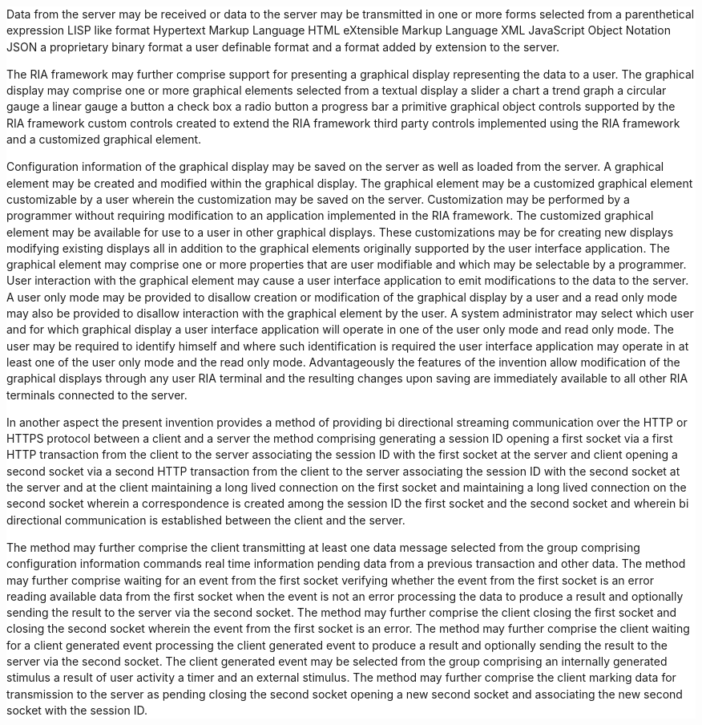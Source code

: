 Data from the server may be received or data to the server may be transmitted in one or more forms selected from a parenthetical expression LISP like format Hypertext Markup Language HTML eXtensible Markup Language XML JavaScript Object Notation JSON a proprietary binary format a user definable format and a format added by extension to the server.

The RIA framework may further comprise support for presenting a graphical display representing the data to a user. The graphical display may comprise one or more graphical elements selected from a textual display a slider a chart a trend graph a circular gauge a linear gauge a button a check box a radio button a progress bar a primitive graphical object controls supported by the RIA framework custom controls created to extend the RIA framework third party controls implemented using the RIA framework and a customized graphical element.

Configuration information of the graphical display may be saved on the server as well as loaded from the server. A graphical element may be created and modified within the graphical display. The graphical element may be a customized graphical element customizable by a user wherein the customization may be saved on the server. Customization may be performed by a programmer without requiring modification to an application implemented in the RIA framework. The customized graphical element may be available for use to a user in other graphical displays. These customizations may be for creating new displays modifying existing displays all in addition to the graphical elements originally supported by the user interface application. The graphical element may comprise one or more properties that are user modifiable and which may be selectable by a programmer. User interaction with the graphical element may cause a user interface application to emit modifications to the data to the server. A user only mode may be provided to disallow creation or modification of the graphical display by a user and a read only mode may also be provided to disallow interaction with the graphical element by the user. A system administrator may select which user and for which graphical display a user interface application will operate in one of the user only mode and read only mode. The user may be required to identify himself and where such identification is required the user interface application may operate in at least one of the user only mode and the read only mode. Advantageously the features of the invention allow modification of the graphical displays through any user RIA terminal and the resulting changes upon saving are immediately available to all other RIA terminals connected to the server.

In another aspect the present invention provides a method of providing bi directional streaming communication over the HTTP or HTTPS protocol between a client and a server the method comprising generating a session ID opening a first socket via a first HTTP transaction from the client to the server associating the session ID with the first socket at the server and client opening a second socket via a second HTTP transaction from the client to the server associating the session ID with the second socket at the server and at the client maintaining a long lived connection on the first socket and maintaining a long lived connection on the second socket wherein a correspondence is created among the session ID the first socket and the second socket and wherein bi directional communication is established between the client and the server.

The method may further comprise the client transmitting at least one data message selected from the group comprising configuration information commands real time information pending data from a previous transaction and other data. The method may further comprise waiting for an event from the first socket verifying whether the event from the first socket is an error reading available data from the first socket when the event is not an error processing the data to produce a result and optionally sending the result to the server via the second socket. The method may further comprise the client closing the first socket and closing the second socket wherein the event from the first socket is an error. The method may further comprise the client waiting for a client generated event processing the client generated event to produce a result and optionally sending the result to the server via the second socket. The client generated event may be selected from the group comprising an internally generated stimulus a result of user activity a timer and an external stimulus. The method may further comprise the client marking data for transmission to the server as pending closing the second socket opening a new second socket and associating the new second socket with the session ID.
